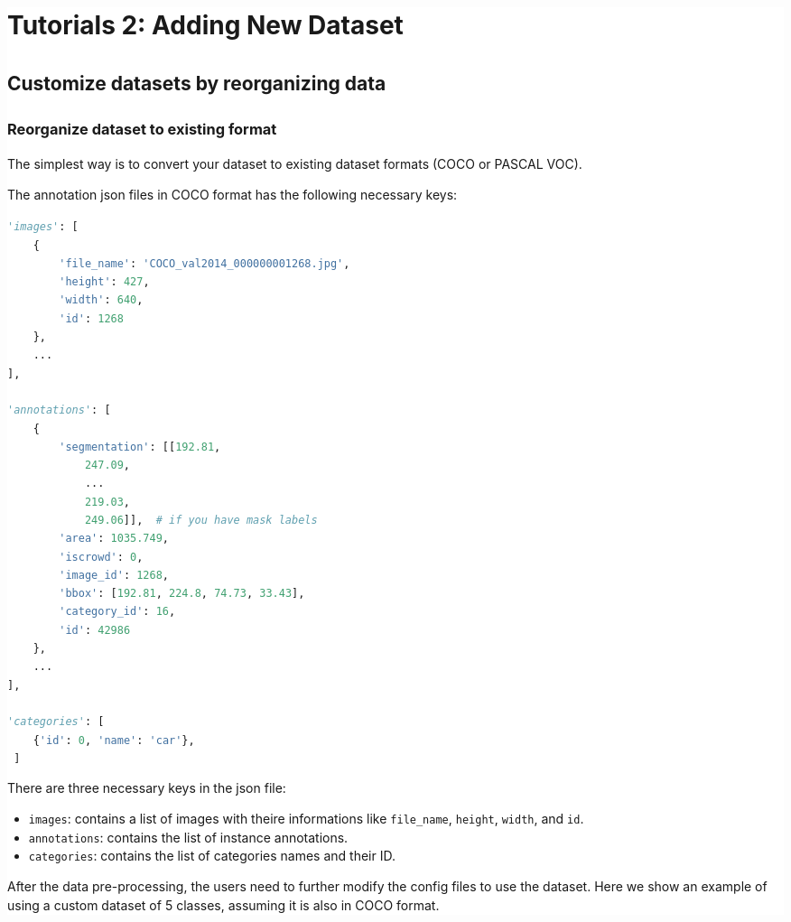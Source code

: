 # Tutorials 2: Adding New Dataset

## Customize datasets by reorganizing data

### Reorganize dataset to existing format

The simplest way is to convert your dataset to existing dataset formats (COCO or PASCAL VOC).

The annotation json files in COCO format has the following necessary keys:

```python
'images': [
    {
        'file_name': 'COCO_val2014_000000001268.jpg',
        'height': 427,
        'width': 640,
        'id': 1268
    },
    ...
],

'annotations': [
    {
        'segmentation': [[192.81,
            247.09,
            ...
            219.03,
            249.06]],  # if you have mask labels
        'area': 1035.749,
        'iscrowd': 0,
        'image_id': 1268,
        'bbox': [192.81, 224.8, 74.73, 33.43],
        'category_id': 16,
        'id': 42986
    },
    ...
],

'categories': [
    {'id': 0, 'name': 'car'},
 ]
```

There are three necessary keys in the json file:
- `images`: contains a list of images with theire informations like `file_name`, `height`, `width`, and `id`.
- `annotations`: contains the list of instance annotations.
- `categories`: contains the list of categories names and their ID.

After the data pre-processing, the users need to further modify the config files to use the dataset.
Here we show an example of using a custom dataset of 5 classes, assuming it is also in COCO format.
